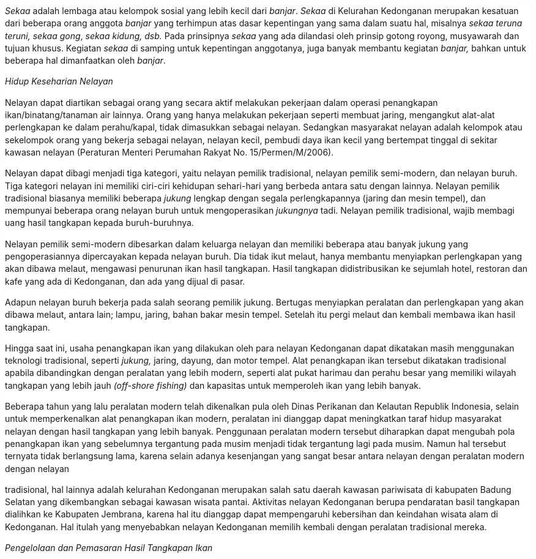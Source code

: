 <p><span class="font4" style="font-style:italic;">Sekaa</span><span class="font4"> adalah lembaga atau kelompok sosial yang lebih kecil dari </span><span class="font4" style="font-style:italic;">banjar</span><span class="font4">. </span><span class="font4" style="font-style:italic;">Sekaa</span><span class="font4"> di Kelurahan Kedonganan merupakan kesatuan dari beberapa orang anggota </span><span class="font4" style="font-style:italic;">banjar</span><span class="font4"> yang terhimpun atas dasar kepentingan yang sama dalam suatu hal, misalnya </span><span class="font4" style="font-style:italic;">sekaa teruna teruni, sekaa gong</span><span class="font4">, </span><span class="font4" style="font-style:italic;">sekaa kidung, dsb.</span><span class="font4"> Pada prinsipnya </span><span class="font4" style="font-style:italic;">sekaa</span><span class="font4"> yang ada dilandasi oleh prinsip gotong royong, musyawarah dan tujuan khusus. Kegiatan </span><span class="font4" style="font-style:italic;">sekaa</span><span class="font4"> di samping untuk kepentingan anggotanya, juga banyak membantu kegiatan </span><span class="font4" style="font-style:italic;">banjar,</span><span class="font4"> bahkan untuk beberapa hal dimanfaatkan oleh </span><span class="font4" style="font-style:italic;">banjar</span><span class="font4">.</span></p>
<p><span class="font4" style="font-style:italic;">Hidup Keseharian Nelayan</span></p>
<p><span class="font4">Nelayan dapat diartikan sebagai orang yang secara aktif melakukan pekerjaan dalam operasi penangkapan ikan/binatang/tanaman air lainnya. Orang yang hanya melakukan pekerjaan seperti membuat jaring, mengangkut alat-alat perlengkapan ke dalam perahu/kapal, tidak dimasukkan sebagai nelayan. Sedangkan masyarakat nelayan adalah kelompok atau sekelompok orang yang bekerja sebagai nelayan, nelayan kecil, pembudi daya ikan kecil yang bertempat tinggal di sekitar kawasan nelayan (Peraturan Menteri Perumahan Rakyat No. 15/Permen/M/2006).</span></p>
<p><span class="font4">Nelayan dapat dibagi menjadi tiga kategori, yaitu nelayan pemilik tradisional, nelayan pemilik semi-modern, dan nelayan buruh. Tiga kategori nelayan ini memiliki ciri-ciri kehidupan sehari-hari yang berbeda antara satu dengan lainnya. Nelayan pemilik tradisional biasanya memiliki beberapa </span><span class="font4" style="font-style:italic;">jukung</span><span class="font4"> lengkap dengan segala perlengkapannya (jaring dan mesin tempel), dan mempunyai beberapa orang nelayan buruh untuk mengoperasikan </span><span class="font4" style="font-style:italic;">jukungnya</span><span class="font4"> tadi. Nelayan pemilik tradisional, wajib membagi uang hasil tangkapan kepada buruh-buruhnya.</span></p>
<p><span class="font4">Nelayan pemilik semi-modern dibesarkan dalam keluarga nelayan dan memiliki beberapa atau banyak jukung yang pengoperasiannya dipercayakan kepada nelayan buruh. Dia tidak ikut melaut, hanya membantu menyiapkan perlengkapan yang akan dibawa melaut, mengawasi penurunan ikan hasil tangkapan. Hasil tangkapan didistribusikan ke sejumlah hotel, restoran dan kafe yang ada di Kedonganan, dan ada yang dijual di pasar.</span></p>
<p><span class="font4">Adapun nelayan buruh bekerja pada salah seorang pemilik jukung. Bertugas menyiapkan peralatan dan perlengkapan yang akan dibawa melaut, antara lain; lampu, jaring, bahan bakar mesin tempel. Setelah itu pergi melaut dan kembali membawa ikan hasil tangkapan.</span></p>
<p><span class="font4">Hingga saat ini, usaha penangkapan ikan yang dilakukan oleh para nelayan Kedonganan dapat dikatakan masih menggunakan teknologi tradisional, seperti </span><span class="font4" style="font-style:italic;">jukung,</span><span class="font4"> jaring, dayung, dan motor tempel. Alat penangkapan ikan tersebut dikatakan tradisional apabila dibandingkan dengan peralatan yang lebih modern, seperti alat pukat harimau dan perahu besar yang memiliki wilayah tangkapan yang lebih jauh </span><span class="font4" style="font-style:italic;">(off-shore fishing)</span><span class="font4"> dan kapasitas untuk memperoleh ikan yang lebih banyak.</span></p>
<p><span class="font4">Beberapa tahun yang lalu peralatan modern telah dikenalkan pula oleh Dinas Perikanan dan Kelautan Republik Indonesia, selain untuk memperkenalkan alat penangkapan ikan modern, peralatan ini dianggap dapat meningkatkan taraf hidup masyarakat nelayan dengan hasil tangkapan yang lebih banyak. Penggunaan peralatan modern tersebut diharapkan dapat mengubah pola penangkapan ikan yang sebelumnya tergantung pada musim menjadi tidak tergantung lagi pada musim. Namun hal tersebut ternyata tidak berlangsung lama, karena selain adanya kesenjangan yang sangat besar antara nelayan dengan peralatan modern dengan nelayan</span></p>
<p><span class="font4">tradisional, hal lainnya adalah kelurahan Kedonganan merupakan salah satu daerah kawasan pariwisata di kabupaten Badung Selatan yang dikembangkan sebagai kawasan wisata pantai. Aktivitas nelayan Kedonganan berupa pendaratan basil tangkapan dialihkan ke Kabupaten Jembrana, karena hal itu dianggap dapat mempengaruhi kebersihan dan keindahan wisata alam di Kedonganan. Hal itulah yang menyebabkan nelayan Kedonganan memilih kembali dengan peralatan tradisional mereka.</span></p>
<p><span class="font4" style="font-style:italic;">Pengelolaan dan Pemasaran Hasil Tangkapan Ikan</span></p>